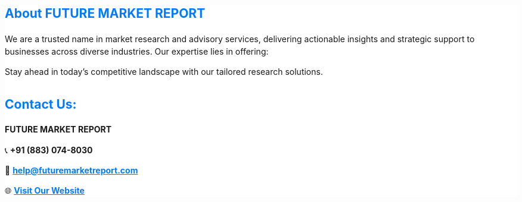 <footer>
<h2 style="color: #007BFF;">About FUTURE MARKET REPORT</h2>
<p>We are a trusted name in market research and advisory services, delivering actionable insights and strategic support to businesses across diverse industries. Our expertise lies in offering:</p>

<p>Stay ahead in today’s competitive landscape with our tailored research solutions.</p>

<h2 style="color: #007BFF;">Contact Us:</h2>
<p><strong>FUTURE MARKET REPORT</strong></p>
<p>📞 <strong>+91 (883) 074-8030</strong></p>
<p>📧 <strong><a href="mailto:help@futuremarketreport.com" style="color: #007BFF;">help@futuremarketreport.com</a></strong></p>
<p>🌐 <strong><a href="https://www.futuremarketreport.com/" style="color: #007BFF;">Visit Our Website</a></strong></p>
</footer>